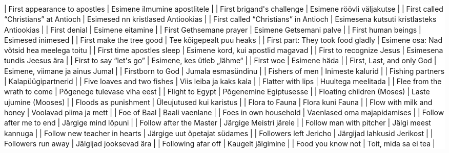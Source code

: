 | First appearance to apostles                                                            | Esimene ilmumine apostlitele                                                |
| First brigand's challenge                                                               | Esimene röövli väljakutse                                                   |
| First called “Christians” at Antioch                                                    | Esimesed nn kristlased Antiookias                                           |
| First called “Christians” in Antioch                                                    | Esimesena kutsuti kristlasteks Antiookias                                   |
| First denial                                                                            | Esimene eitamine                                                            |
| First Gethsemane prayer                                                                 | Esimene Getsemani palve                                                     |
| First human beings                                                                      | Esimesed inimesed                                                           |
| First make the tree good                                                                | Tee kõigepealt puu heaks                                                    |
| First part: They took food gladly                                                       | Esimene osa: Nad võtsid hea meelega toitu                                   |
| First time apostles sleep                                                               | Esimene kord, kui apostlid magavad                                          |
| First to recognize Jesus                                                                | Esimesena tundis Jeesus ära                                                 |
| First to say “let's go”                                                                 | Esimene, kes ütleb „lähme“                                                  |
| First woe                                                                               | Esimene häda                                                                |
| First, Last, and only God                                                               | Esimene, viimane ja ainus Jumal                                             |
| Firstborn to God                                                                        | Jumala esmasündinu                                                          |
| Fishers of men                                                                          | Inimeste kalurid                                                            |
| Fishing partners                                                                        | Kalapüügipartnerid                                                          |
| Five loaves and two fishes                                                              | Viis leiba ja kaks kala                                                     |
| Flatter with lips                                                                       | Huultega meelitada                                                          |
| Flee from the wrath to come                                                             | Põgenege tulevase viha eest                                                 |
| Flight to Egypt                                                                         | Põgenemine Egiptusesse                                                      |
| Floating children (Moses)                                                               | Laste ujumine (Mooses)                                                      |
| Floods as punishment                                                                    | Üleujutused kui karistus                                                    |
| Flora to Fauna                                                                          | Flora kuni Fauna                                                            |
| Flow with milk and honey                                                                | Voolavad piima ja mett                                                      |
| Foe of Baal                                                                             | Baali vaenlane                                                              |
| Foes in own household                                                                   | Vaenlased oma majapidamises                                                 |
| Follow after me to end                                                                  | Järgige mind lõpuni                                                         |
| Follow after the Master                                                                 | Järgige Meistri järele                                                      |
| Follow man with pitcher                                                                 | Jälgi meest kannuga                                                         |
| Follow new teacher in hearts                                                            | Järgige uut õpetajat südames                                                |
| Followers left Jericho                                                                  | Järgijad lahkusid Jerikost                                                  |
| Followers run away                                                                      | Jälgijad jooksevad ära                                                      |
| Following afar off                                                                      | Kaugelt jälgimine                                                           |
| Food you know not                                                                       | Toit, mida sa ei tea                                                        |